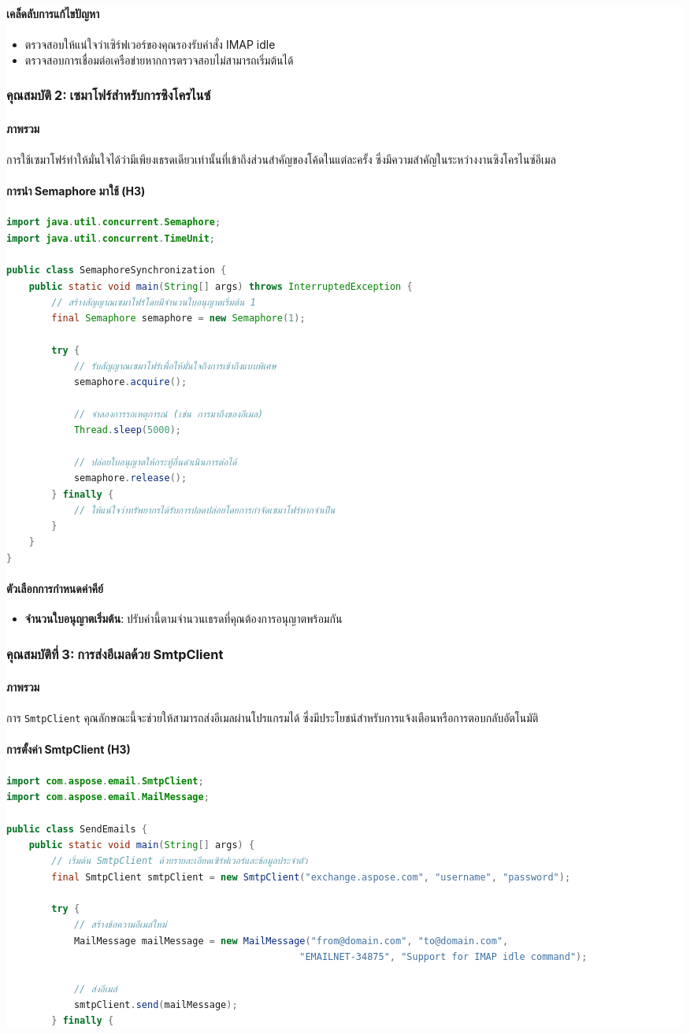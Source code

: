 #### เคล็ดลับการแก้ไขปัญหา
- ตรวจสอบให้แน่ใจว่าเซิร์ฟเวอร์ของคุณรองรับคำสั่ง IMAP idle
- ตรวจสอบการเชื่อมต่อเครือข่ายหากการตรวจสอบไม่สามารถเริ่มต้นได้

### คุณสมบัติ 2: เซมาโฟร์สำหรับการซิงโครไนซ์
#### ภาพรวม
การใช้เซมาโฟร์ทำให้มั่นใจได้ว่ามีเพียงเธรดเดียวเท่านั้นที่เข้าถึงส่วนสำคัญของโค้ดในแต่ละครั้ง ซึ่งมีความสำคัญในระหว่างงานซิงโครไนซ์อีเมล

#### การนำ Semaphore มาใช้ (H3)
```java
import java.util.concurrent.Semaphore;
import java.util.concurrent.TimeUnit;

public class SemaphoreSynchronization {
    public static void main(String[] args) throws InterruptedException {
        // สร้างสัญญาณเซมาโฟร์โดยมีจำนวนใบอนุญาตเริ่มต้น 1
        final Semaphore semaphore = new Semaphore(1);
        
        try {
            // รับสัญญาณเซมาโฟร์เพื่อให้มั่นใจถึงการเข้าถึงแบบพิเศษ
            semaphore.acquire();
            
            // จำลองการรอเหตุการณ์ (เช่น การมาถึงของอีเมล)
            Thread.sleep(5000);

            // ปล่อยใบอนุญาตให้กระทู้อื่นดำเนินการต่อได้
            semaphore.release();
        } finally {
            // ให้แน่ใจว่าทรัพยากรได้รับการปลดปล่อยโดยการกำจัดเซมาโฟร์หากจำเป็น
        }
    }
}
```
#### ตัวเลือกการกำหนดค่าคีย์
- **จำนวนใบอนุญาตเริ่มต้น**: ปรับค่านี้ตามจำนวนเธรดที่คุณต้องการอนุญาตพร้อมกัน

### คุณสมบัติที่ 3: การส่งอีเมลด้วย SmtpClient
#### ภาพรวม
การ `SmtpClient` คุณลักษณะนี้จะช่วยให้สามารถส่งอีเมลผ่านโปรแกรมได้ ซึ่งมีประโยชน์สำหรับการแจ้งเตือนหรือการตอบกลับอัตโนมัติ

#### การตั้งค่า SmtpClient (H3)
```java
import com.aspose.email.SmtpClient;
import com.aspose.email.MailMessage;

public class SendEmails {
    public static void main(String[] args) {
        // เริ่มต้น SmtpClient ด้วยรายละเอียดเซิร์ฟเวอร์และข้อมูลประจำตัว
        final SmtpClient smtpClient = new SmtpClient("exchange.aspose.com", "username", "password");
        
        try {
            // สร้างข้อความอีเมล์ใหม่
            MailMessage mailMessage = new MailMessage("from@domain.com", "to@domain.com",
                                                    "EMAILNET-34875", "Support for IMAP idle command");
            
            // ส่งอีเมล์
            smtpClient.send(mailMessage);
        } finally {
```